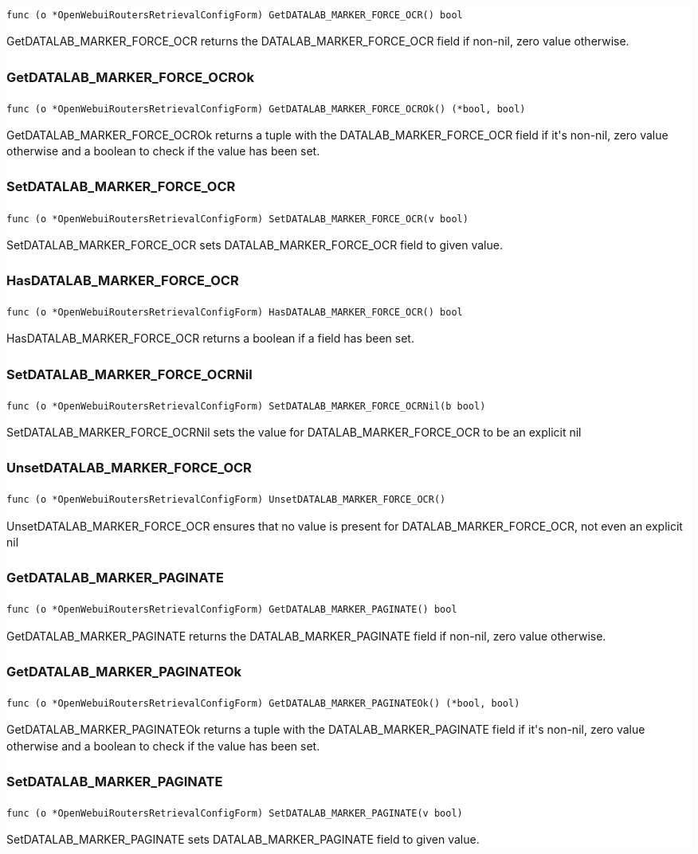 `func (o *OpenWebuiRoutersRetrievalConfigForm) GetDATALAB_MARKER_FORCE_OCR() bool`

GetDATALAB_MARKER_FORCE_OCR returns the DATALAB_MARKER_FORCE_OCR field if non-nil, zero value otherwise.

### GetDATALAB_MARKER_FORCE_OCROk

`func (o *OpenWebuiRoutersRetrievalConfigForm) GetDATALAB_MARKER_FORCE_OCROk() (*bool, bool)`

GetDATALAB_MARKER_FORCE_OCROk returns a tuple with the DATALAB_MARKER_FORCE_OCR field if it's non-nil, zero value otherwise
and a boolean to check if the value has been set.

### SetDATALAB_MARKER_FORCE_OCR

`func (o *OpenWebuiRoutersRetrievalConfigForm) SetDATALAB_MARKER_FORCE_OCR(v bool)`

SetDATALAB_MARKER_FORCE_OCR sets DATALAB_MARKER_FORCE_OCR field to given value.

### HasDATALAB_MARKER_FORCE_OCR

`func (o *OpenWebuiRoutersRetrievalConfigForm) HasDATALAB_MARKER_FORCE_OCR() bool`

HasDATALAB_MARKER_FORCE_OCR returns a boolean if a field has been set.

### SetDATALAB_MARKER_FORCE_OCRNil

`func (o *OpenWebuiRoutersRetrievalConfigForm) SetDATALAB_MARKER_FORCE_OCRNil(b bool)`

 SetDATALAB_MARKER_FORCE_OCRNil sets the value for DATALAB_MARKER_FORCE_OCR to be an explicit nil

### UnsetDATALAB_MARKER_FORCE_OCR
`func (o *OpenWebuiRoutersRetrievalConfigForm) UnsetDATALAB_MARKER_FORCE_OCR()`

UnsetDATALAB_MARKER_FORCE_OCR ensures that no value is present for DATALAB_MARKER_FORCE_OCR, not even an explicit nil
### GetDATALAB_MARKER_PAGINATE

`func (o *OpenWebuiRoutersRetrievalConfigForm) GetDATALAB_MARKER_PAGINATE() bool`

GetDATALAB_MARKER_PAGINATE returns the DATALAB_MARKER_PAGINATE field if non-nil, zero value otherwise.

### GetDATALAB_MARKER_PAGINATEOk

`func (o *OpenWebuiRoutersRetrievalConfigForm) GetDATALAB_MARKER_PAGINATEOk() (*bool, bool)`

GetDATALAB_MARKER_PAGINATEOk returns a tuple with the DATALAB_MARKER_PAGINATE field if it's non-nil, zero value otherwise
and a boolean to check if the value has been set.

### SetDATALAB_MARKER_PAGINATE

`func (o *OpenWebuiRoutersRetrievalConfigForm) SetDATALAB_MARKER_PAGINATE(v bool)`

SetDATALAB_MARKER_PAGINATE sets DATALAB_MARKER_PAGINATE field to given value.
